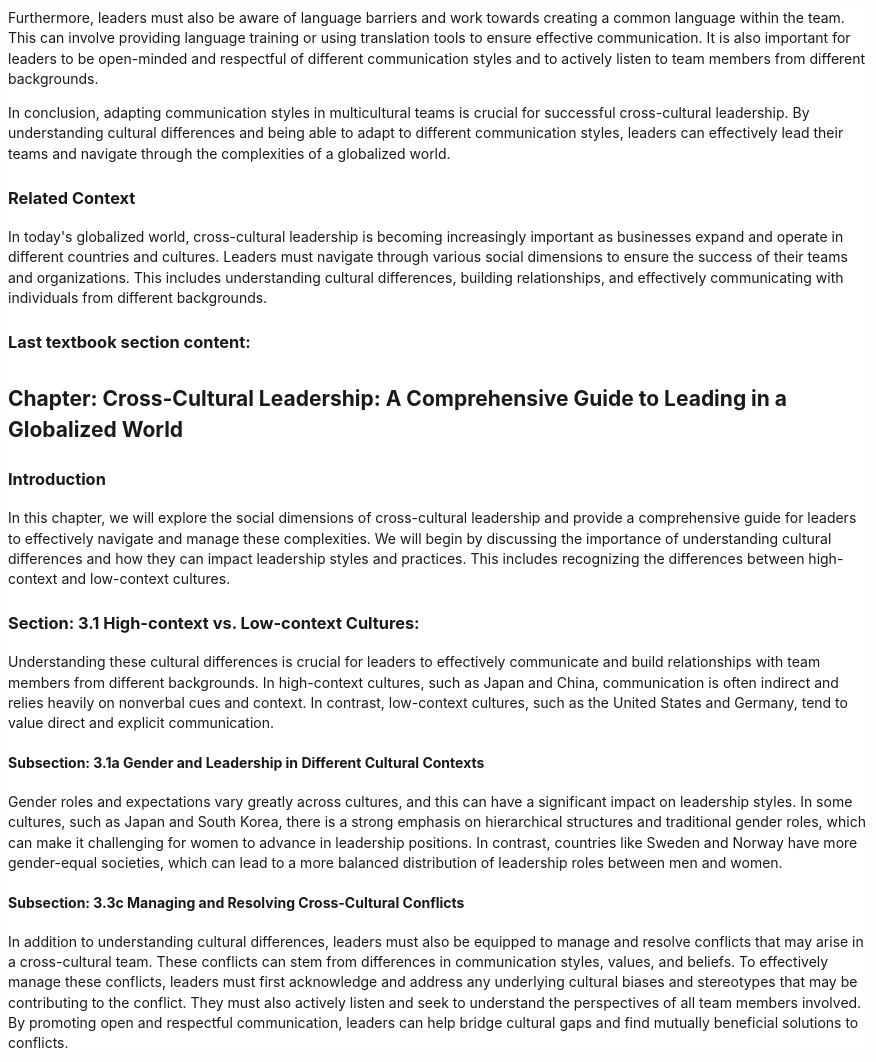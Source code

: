Furthermore, leaders must also be aware of language barriers and work towards creating a common language within the team. This can involve providing language training or using translation tools to ensure effective communication. It is also important for leaders to be open-minded and respectful of different communication styles and to actively listen to team members from different backgrounds.

In conclusion, adapting communication styles in multicultural teams is crucial for successful cross-cultural leadership. By understanding cultural differences and being able to adapt to different communication styles, leaders can effectively lead their teams and navigate through the complexities of a globalized world. 


### Related Context
In today's globalized world, cross-cultural leadership is becoming increasingly important as businesses expand and operate in different countries and cultures. Leaders must navigate through various social dimensions to ensure the success of their teams and organizations. This includes understanding cultural differences, building relationships, and effectively communicating with individuals from different backgrounds.

### Last textbook section content:

## Chapter: Cross-Cultural Leadership: A Comprehensive Guide to Leading in a Globalized World

### Introduction

In this chapter, we will explore the social dimensions of cross-cultural leadership and provide a comprehensive guide for leaders to effectively navigate and manage these complexities. We will begin by discussing the importance of understanding cultural differences and how they can impact leadership styles and practices. This includes recognizing the differences between high-context and low-context cultures.

### Section: 3.1 High-context vs. Low-context Cultures:

Understanding these cultural differences is crucial for leaders to effectively communicate and build relationships with team members from different backgrounds. In high-context cultures, such as Japan and China, communication is often indirect and relies heavily on nonverbal cues and context. In contrast, low-context cultures, such as the United States and Germany, tend to value direct and explicit communication.

#### Subsection: 3.1a Gender and Leadership in Different Cultural Contexts

Gender roles and expectations vary greatly across cultures, and this can have a significant impact on leadership styles. In some cultures, such as Japan and South Korea, there is a strong emphasis on hierarchical structures and traditional gender roles, which can make it challenging for women to advance in leadership positions. In contrast, countries like Sweden and Norway have more gender-equal societies, which can lead to a more balanced distribution of leadership roles between men and women.

#### Subsection: 3.3c Managing and Resolving Cross-Cultural Conflicts

In addition to understanding cultural differences, leaders must also be equipped to manage and resolve conflicts that may arise in a cross-cultural team. These conflicts can stem from differences in communication styles, values, and beliefs. To effectively manage these conflicts, leaders must first acknowledge and address any underlying cultural biases and stereotypes that may be contributing to the conflict. They must also actively listen and seek to understand the perspectives of all team members involved. By promoting open and respectful communication, leaders can help bridge cultural gaps and find mutually beneficial solutions to conflicts.
